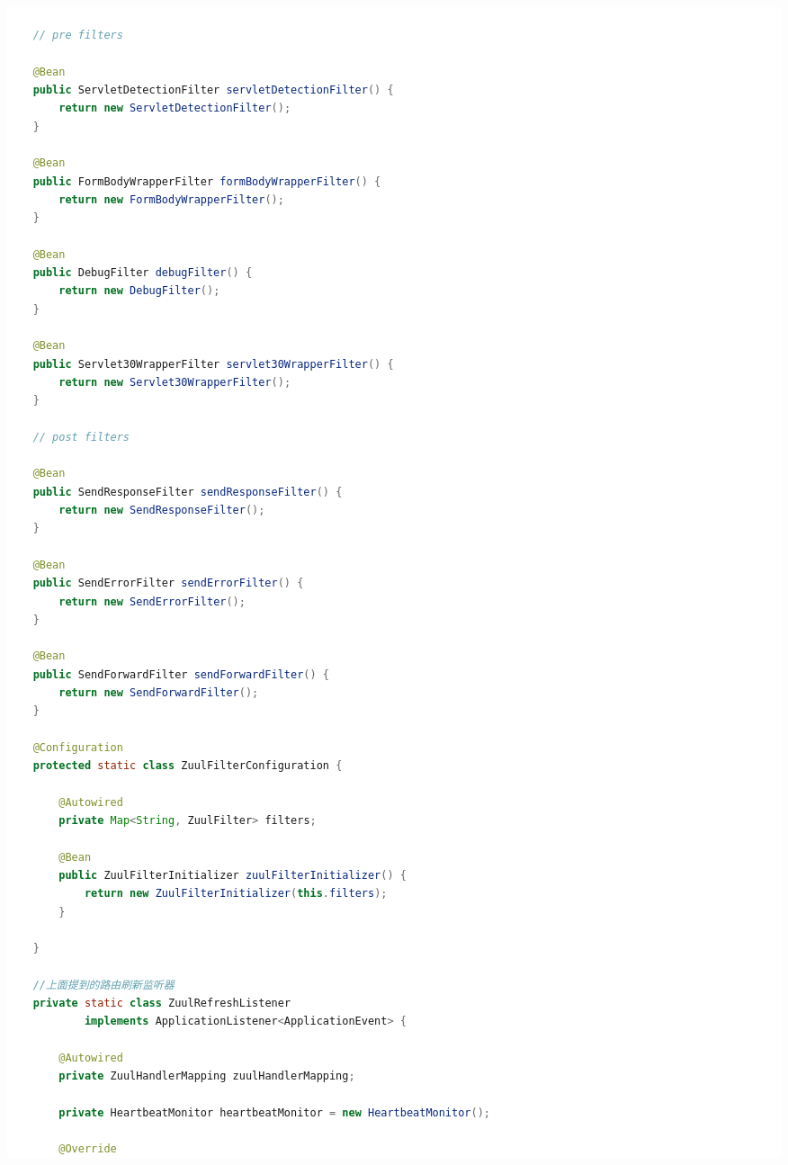 ```Java

	// pre filters

	@Bean
	public ServletDetectionFilter servletDetectionFilter() {
		return new ServletDetectionFilter();
	}

	@Bean
	public FormBodyWrapperFilter formBodyWrapperFilter() {
		return new FormBodyWrapperFilter();
	}

	@Bean
	public DebugFilter debugFilter() {
		return new DebugFilter();
	}

	@Bean
	public Servlet30WrapperFilter servlet30WrapperFilter() {
		return new Servlet30WrapperFilter();
	}

	// post filters

	@Bean
	public SendResponseFilter sendResponseFilter() {
		return new SendResponseFilter();
	}

	@Bean
	public SendErrorFilter sendErrorFilter() {
		return new SendErrorFilter();
	}

	@Bean
	public SendForwardFilter sendForwardFilter() {
		return new SendForwardFilter();
	}

	@Configuration
	protected static class ZuulFilterConfiguration {

		@Autowired
		private Map<String, ZuulFilter> filters;

		@Bean
		public ZuulFilterInitializer zuulFilterInitializer() {
			return new ZuulFilterInitializer(this.filters);
		}

	}

	//上面提到的路由刷新监听器
	private static class ZuulRefreshListener
			implements ApplicationListener<ApplicationEvent> {

		@Autowired
		private ZuulHandlerMapping zuulHandlerMapping;

		private HeartbeatMonitor heartbeatMonitor = new HeartbeatMonitor();

		@Override
```